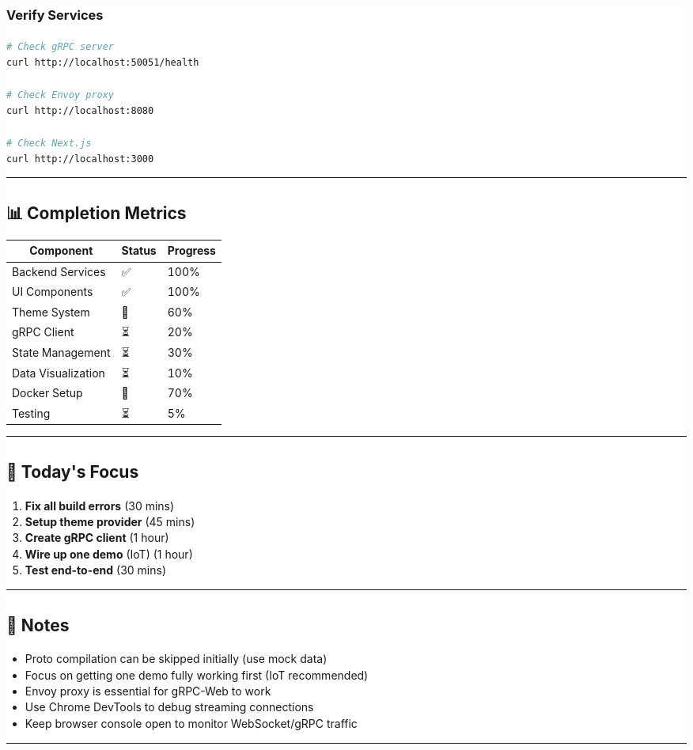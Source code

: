 ### Verify Services
```bash
# Check gRPC server
curl http://localhost:50051/health

# Check Envoy proxy
curl http://localhost:8080

# Check Next.js
curl http://localhost:3000
```

---

## 📊 Completion Metrics

| Component | Status | Progress |
|-----------|--------|----------|
| Backend Services | ✅ | 100% |
| UI Components | ✅ | 100% |
| Theme System | 🔄 | 60% |
| gRPC Client | ⏳ | 20% |
| State Management | ⏳ | 30% |
| Data Visualization | ⏳ | 10% |
| Docker Setup | 🔄 | 70% |
| Testing | ⏳ | 5% |

---

## 🎯 Today's Focus

1. **Fix all build errors** (30 mins)
2. **Setup theme provider** (45 mins)
3. **Create gRPC client** (1 hour)
4. **Wire up one demo** (IoT) (1 hour)
5. **Test end-to-end** (30 mins)

---

## 📝 Notes

- Proto compilation can be skipped initially (use mock data)
- Focus on getting one demo fully working first (IoT recommended)
- Envoy proxy is essential for gRPC-Web to work
- Use Chrome DevTools to debug streaming connections
- Keep browser console open to monitor WebSocket/gRPC traffic

---